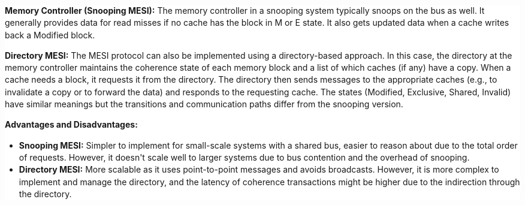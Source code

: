 **Memory Controller (Snooping MESI):** The memory controller in a snooping system typically snoops on the bus as well. It generally provides data for read misses if no cache has the block in M or E state. It also gets updated data when a cache writes back a Modified block.

**Directory MESI:** The MESI protocol can also be implemented using a directory-based approach. In this case, the directory at the memory controller maintains the coherence state of each memory block and a list of which caches (if any) have a copy. When a cache needs a block, it requests it from the directory. The directory then sends messages to the appropriate caches (e.g., to invalidate a copy or to forward the data) and responds to the requesting cache. The states (Modified, Exclusive, Shared, Invalid) have similar meanings but the transitions and communication paths differ from the snooping version.

**Advantages and Disadvantages:**

- **Snooping MESI:** Simpler to implement for small-scale systems with a shared bus, easier to reason about due to the total order of requests. However, it doesn't scale well to larger systems due to bus contention and the overhead of snooping.
- **Directory MESI:** More scalable as it uses point-to-point messages and avoids broadcasts. However, it is more complex to implement and manage the directory, and the latency of coherence transactions might be higher due to the indirection through the directory.

